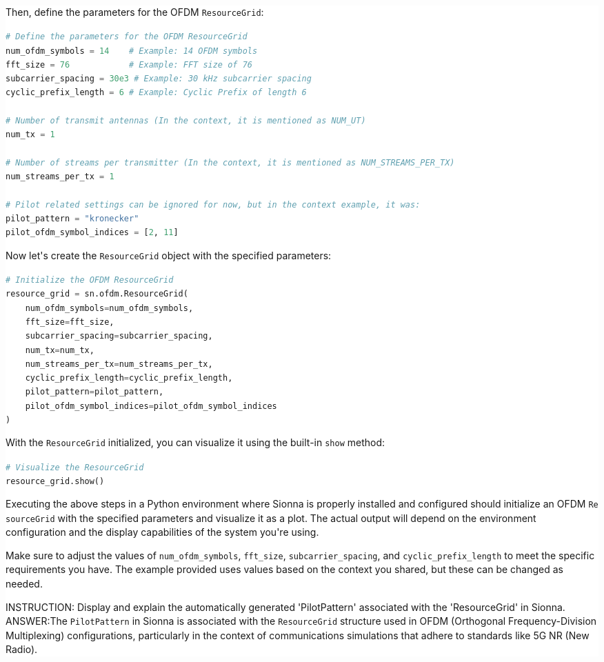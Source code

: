 Then, define the parameters for the OFDM `ResourceGrid`:

```python
# Define the parameters for the OFDM ResourceGrid
num_ofdm_symbols = 14    # Example: 14 OFDM symbols
fft_size = 76            # Example: FFT size of 76
subcarrier_spacing = 30e3 # Example: 30 kHz subcarrier spacing
cyclic_prefix_length = 6 # Example: Cyclic Prefix of length 6

# Number of transmit antennas (In the context, it is mentioned as NUM_UT)
num_tx = 1

# Number of streams per transmitter (In the context, it is mentioned as NUM_STREAMS_PER_TX)
num_streams_per_tx = 1

# Pilot related settings can be ignored for now, but in the context example, it was:
pilot_pattern = "kronecker"
pilot_ofdm_symbol_indices = [2, 11]
```

Now let's create the `ResourceGrid` object with the specified parameters:

```python
# Initialize the OFDM ResourceGrid
resource_grid = sn.ofdm.ResourceGrid(
    num_ofdm_symbols=num_ofdm_symbols,
    fft_size=fft_size,
    subcarrier_spacing=subcarrier_spacing,
    num_tx=num_tx,
    num_streams_per_tx=num_streams_per_tx,
    cyclic_prefix_length=cyclic_prefix_length,
    pilot_pattern=pilot_pattern,
    pilot_ofdm_symbol_indices=pilot_ofdm_symbol_indices
)
```

With the `ResourceGrid` initialized, you can visualize it using the built-in `show` method:

```python
# Visualize the ResourceGrid
resource_grid.show()
```

Executing the above steps in a Python environment where Sionna is properly installed and configured should initialize an OFDM `ResourceGrid` with the specified parameters and visualize it as a plot. The actual output will depend on the environment configuration and the display capabilities of the system you're using.

Make sure to adjust the values of `num_ofdm_symbols`, `fft_size`, `subcarrier_spacing`, and `cyclic_prefix_length` to meet the specific requirements you have. The example provided uses values based on the context you shared, but these can be changed as needed.

INSTRUCTION: Display and explain the automatically generated 'PilotPattern' associated with the 'ResourceGrid' in Sionna.
ANSWER:The `PilotPattern` in Sionna is associated with the `ResourceGrid` structure used in OFDM (Orthogonal Frequency-Division Multiplexing) configurations, particularly in the context of communications simulations that adhere to standards like 5G NR (New Radio).
